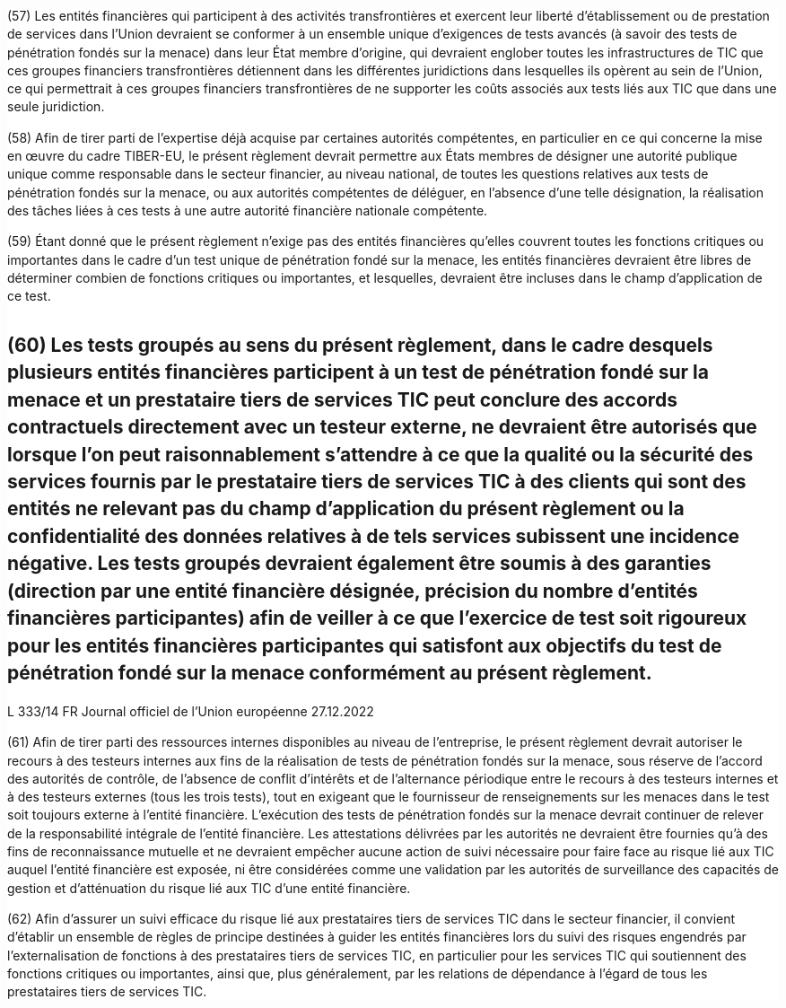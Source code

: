 (57) Les entités financières qui participent à des activités transfrontières et exercent leur liberté d’établissement ou de prestation de services dans l’Union devraient se conformer à un ensemble unique d’exigences de tests avancés (à savoir des tests de pénétration fondés sur la menace) dans leur État membre d’origine, qui devraient englober toutes les infrastructures de TIC que ces groupes financiers transfrontières détiennent dans les différentes juridictions dans lesquelles ils opèrent au sein de l’Union, ce qui permettrait à ces groupes financiers transfrontières de ne supporter les coûts associés aux tests liés aux TIC que dans une seule juridiction.

(58) Afin de tirer parti de l’expertise déjà acquise par certaines autorités compétentes, en particulier en ce qui concerne la mise en œuvre du cadre TIBER-EU, le présent règlement devrait permettre aux États membres de désigner une autorité publique unique comme responsable dans le secteur financier, au niveau national, de toutes les questions relatives aux tests de pénétration fondés sur la menace, ou aux autorités compétentes de déléguer, en l’absence d’une telle désignation, la réalisation des tâches liées à ces tests à une autre autorité financière nationale compétente.

(59) Étant donné que le présent règlement n’exige pas des entités financières qu’elles couvrent toutes les fonctions critiques ou importantes dans le cadre d’un test unique de pénétration fondé sur la menace, les entités financières devraient être libres de déterminer combien de fonctions critiques ou importantes, et lesquelles, devraient être incluses dans le champ d’application de ce test.

(60) Les tests groupés au sens du présent règlement, dans le cadre desquels plusieurs entités financières participent à un test de pénétration fondé sur la menace et un prestataire tiers de services TIC peut conclure des accords contractuels directement avec un testeur externe, ne devraient être autorisés que lorsque l’on peut raisonnablement s’attendre à ce que la qualité ou la sécurité des services fournis par le prestataire tiers de services TIC à des clients qui sont des entités ne relevant pas du champ d’application du présent règlement ou la confidentialité des données relatives à de tels services subissent une incidence négative. Les tests groupés devraient également être soumis à des garanties (direction par une entité financière désignée, précision du nombre d’entités financières participantes) afin de veiller à ce que l’exercice de test soit rigoureux pour les entités financières participantes qui satisfont aux objectifs du test de pénétration fondé sur la menace conformément au présent règlement.
---
L 333/14 FR Journal officiel de l’Union européenne 27.12.2022

(61) Afin de tirer parti des ressources internes disponibles au niveau de l’entreprise, le présent règlement devrait autoriser le recours à des testeurs internes aux fins de la réalisation de tests de pénétration fondés sur la menace, sous réserve de l’accord des autorités de contrôle, de l’absence de conflit d’intérêts et de l’alternance périodique entre le recours à des testeurs internes et à des testeurs externes (tous les trois tests), tout en exigeant que le fournisseur de renseignements sur les menaces dans le test soit toujours externe à l’entité financière. L’exécution des tests de pénétration fondés sur la menace devrait continuer de relever de la responsabilité intégrale de l’entité financière. Les attestations délivrées par les autorités ne devraient être fournies qu’à des fins de reconnaissance mutuelle et ne devraient empêcher aucune action de suivi nécessaire pour faire face au risque lié aux TIC auquel l’entité financière est exposée, ni être considérées comme une validation par les autorités de surveillance des capacités de gestion et d’atténuation du risque lié aux TIC d’une entité financière.

(62) Afin d’assurer un suivi efficace du risque lié aux prestataires tiers de services TIC dans le secteur financier, il convient d’établir un ensemble de règles de principe destinées à guider les entités financières lors du suivi des risques engendrés par l’externalisation de fonctions à des prestataires tiers de services TIC, en particulier pour les services TIC qui soutiennent des fonctions critiques ou importantes, ainsi que, plus généralement, par les relations de dépendance à l’égard de tous les prestataires tiers de services TIC.
